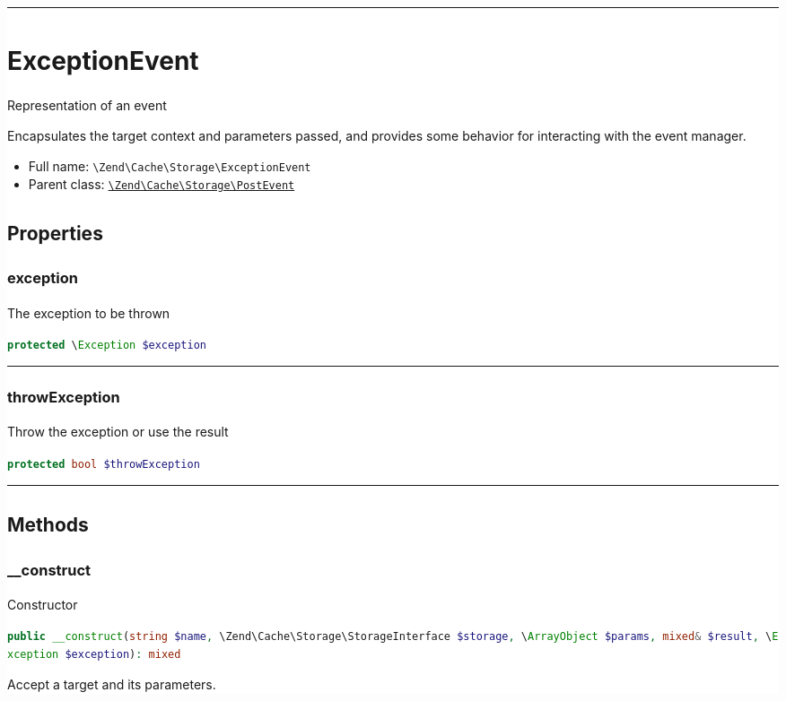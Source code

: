 ***

# ExceptionEvent

Representation of an event

Encapsulates the target context and parameters passed, and provides some
behavior for interacting with the event manager.

* Full name: `\Zend\Cache\Storage\ExceptionEvent`
* Parent class: [`\Zend\Cache\Storage\PostEvent`](./PostEvent.md)



## Properties


### exception

The exception to be thrown

```php
protected \Exception $exception
```






***

### throwException

Throw the exception or use the result

```php
protected bool $throwException
```






***

## Methods


### __construct

Constructor

```php
public __construct(string $name, \Zend\Cache\Storage\StorageInterface $storage, \ArrayObject $params, mixed& $result, \Exception $exception): mixed
```

Accept a target and its parameters.
